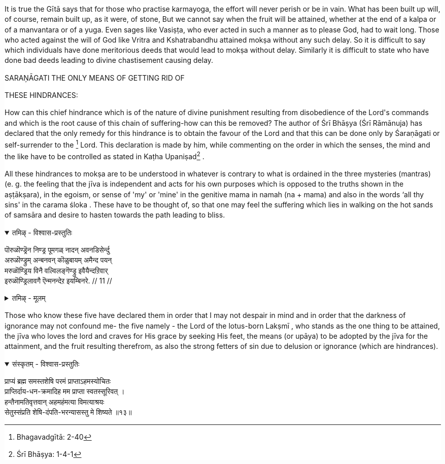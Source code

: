 [^f130]:  In the Chandogya Upaniṣad VII chapter, it is stated as follows:- He who worships nama or names like rig veda, sama veda, Itihāsa and purāṇa as if they were Brahman will realise only very limited fruits such as can be reached with these names".*

[^f131]: The eight kinds of siddhi: Aṇimā (contraction of one's body to the size of an atom, mahima (assuming a huge form) Laghimā (making one's body light) Garimā (making the body heavy), vaśitvam (mastery over self), aiśvaryam (lordship) prāpti the power of obtaining whatever one wants and prākāmyam (perfect freedom of the will.)*

[^28]: <sup>] </sup> In the Chandogya Upaniṣad VII chapter, it is stated as follows:- He who worships nama or names like rig veda, sama veda, Itihāsa and purāṇa as if they were Brahman will realise only very limited fruits such
as can be reached with these names".

[^29]: The eight kinds of siddhi: Aṇimā (contraction of one's body to the size of an atom, mahima (assuming a huge form) Laghimā (making one's body light) Garimā (making the body heavy), vaśitvam (mastery over self), aiśvaryam (lordship) prāpti the power of obtaining whatever one wants and prākāmyam (perfect freedom of the will.)

It is true the Gītā says that for those who practise karmayoga, the effort will never perish or be in vain. What has been built up will, of course, remain built up, as it were, of stone, But we cannot say when the fruit will be attained, whether at the end of a kalpa or of a manvantara or of a yuga. Even sages like Vasiṣṭa, who ever acted in such a manner as to please God, had to wait long. Those who acted against the will of God like Vritra and Kshatrabandhu attained mokṣa  without any such delay. So it is difficult to say which individuals have done meritorious deeds that would lead to mokṣa  without delay. Similarly it is difficult to state who have done bad deeds leading to divine chastisement causing delay.

SARAŅĀGATI THE ONLY MEANS OF GETTING RID OF

THESE HINDRANCES:

How can this chief hindrance which is of the nature of divine punishment resulting from disobedience of the Lord's commands and which is the root cause of this chain of suffering-how can this be removed? The author of Śrī Bhāṣya (Śrī Rāmānuja) has declared that the only remedy for this hindrance is to obtain the favour of the Lord and that this can be done only by Śaraṇāgati or self-surrender to the [^f132] Lord. This declaration is made by him, while commenting on the order in which the senses, the mind and the like have to be controlled as stated in Kaṭha Upaniṣad[^f133] .

[^f132]: Bhagavadgītā: 2-40

[^f133]: Śrī Bhāṣya: 1-4-1

All these hindrances to mokṣa  are to be understood in whatever is contrary to what is ordained in the three mysteries (mantras) (e. g. the feeling that the jīva is independent and acts for his own purposes which is opposed to the truths shown in the aṣṭākṣara), in the egoism, or sense of 'my' or 'mine' in the genitive mama in namah (na + mama) and also in the words ‘all thy sins' in the carama śloka . These have to be thought of, so that one may feel the suffering which lies in walking on the hot sands of samsāra and desire to hasten towards the path leading to bliss.

<details open><summary>तमिऴ् - विश्वास-प्रस्तुतिः</summary>

पॊरुळॊण्ड्रॆन निण्ड्र पूमगळ् नादन् अवनडिसेर्न्दु  
अरुळॊण्ड्रुम् अन्बनवन् कॊळुबायम् अमैन्द पयन्  
मरुळॊण्ड्रिय विनै वल्विलङ्गॆण्ड्रु इवैयैन्दऱिवार्  
इरुळॊण्ड्रिलावगै ऎन्मनन्देऱ इयम्बिनरे. // 11 //
</details>

<details><summary>तमिऴ् - मूलम्</summary></details>

Those who know these five have declared them in order that I may not despair in mind and in order that the darkness of ignorance may not confound me- the five namely - the Lord of the lotus-born Lakṣmī , who stands as the one thing to be attained, the jīva who loves the lord and craves for His grace by seeking His feet, the means (or upāya) to be adopted by the jīva for the attainment, and the fruit resulting therefrom, as also the strong fetters of sin due to delusion or ignorance (which are hindrances).

<details open><summary>संस्कृतम् - विश्वास-प्रस्तुतिः</summary>

प्राप्यं ब्रह्म समस्तशेषि परमं प्राप्ताऽहमस्योचितः  
प्राप्तिर्दाय-धन-क्रमादिह मम प्राप्ता स्वतस्सूरिवत् ।  
हन्तैनामतिवृत्तवान् अहमहंमत्या विमत्याश्रयः  
सेतुस्संप्रति शेषि-दंपति-भरन्यासस्तु मे शिष्यते ॥१३॥
</details>


[^24]: Dvayam may mean also the two (i.e.) Dvayam and Caramaśloka.
[^f54]: Harita samhita
[^f55]: Lingapurāṇa
[^f56]: Harivamsa: 113-62
[^f57]: Rāmāyaṇa: Yuddhakāṇḍa 120-13,
[^f58]: Rāmāyaṇa : Yuddha kāṇḍa 114-15
[^f59]: Viṣṇu  purāṇa 1-18-17
[^f60]: Rāmāyaṇa: Aranyakāṇḍa 15-6
[^f62]: Rāmāyaṇa: Sundarakāṇḍa 58-87
[^f63]: Rāmāyaṇa: Sundarakāṇḍa 58-90
[^f64]: Rāmāyaṇa: Ayodhyakāṇḍa 31-27
[^f65]: Aḷavandār: stotram
[^f66]: Aḷavandār Stotram 46
[^f67]: Aḷavandār: Chatusshloki:
[^f68]: Aḷavandār: Atmasiddhi
[^f69]: Rāmānuja: Vedāntasara
[^f70]: Rāmānuja: Vedāntdeepa
[^f71]: Rāmānuja: Śrī Bhāṣyam
[^f72]: Rāmānuja Gita Bhashyam
[^f73]: Mudal Tiruvandadi: 86
[^f74]: Tiruvoymozhi: 4-9-10
[^f75]: Tieuvoymozhi 6-9-3
[^f76]: Tiruvoymozhi: 9-2-1
[^f77]: Tiruvoymozhi: 9-2-3
[^f78]: Tiruvoymozhi: 6-10-10
[^f79]: Tiruvoymozhi: 1-1-2
[^f80]: Peria Tirumozhi: 3-8-1
[^f81]: Viṣṇupurāṇa:  1-22-53
[^f82]: Viṣṇupurāṇa 6-5-85
[^f83]: Rāmāyaṇa Balakāṇḍa 1-7
[^f84]: Rāmāyaṇa Ayodhyakāṇḍa: 2-47
[^f85]: Rāmāyaṇa: Balakāṇḍa: 1-20
[^f86]: Rāmāyaṇa: Ayodhyakāṇḍa: 11-31
[^f87]: Rāmāyaṇa: Ayodhyakāṇḍa: 2-47
[^f88]: Rāmāyaṇa: Ayodhyakāṇḍa: 1-34
[^f89]: Rāmāyaṇa: Ayodhyakāṇḍa: 2-26
[^f90]: Ibid: 33-12
[^f91]: Rāmāyaṇa: Sundarakāṇḍa: 21-20
[^f92]: Rāmāyaṇa: Yuddhakāṇḍa: 121-18
[^f93]: Rāmāyaṇa: Kishkindha kāṇḍa 15-19
[^f94]: Viṣṇupurāṇa: 6-5-85
[^f95]: Brahmapurāṇa
[^f96]: Vamanapurāṇa 74-40
[^f97]: Mahābhārata: Karnaparva: 83-15
[^f98]:  ? ?
[^f99]: ? ?
[^f100]: Tiruvoymozhi: 8-1-8
[^f101]: Tiruvoymozhi 1-1-1
[^f102]: Viṣṇupurāṇa: 1-2 -1
[^f103]: Paushkara Samhita
[^f104]: Viṣṇupurāṇa: 6-7-70
[^f105]: Viṣṇupurāṇa: 6-5-84
[^f106]: Mahābhārata: Śāntiparva: 206-60
[^f107]: Varāhapurāṇa: 31-40
[^f108]: Mahābhārata: mausalaparva: 5-34
[^f109]: Manu Smr̥ti: 12-122
[^f110]: Bhagavadgītā: 11-13
[^f111]: Ibid: 11-15
[^f112]: Rāmāyaṇa; Yuddhakāṇḍa: 114-25
[^f113]: Viṣṇupurāṇam: 1-22-32
[^f114]: Harda is an aprakrita form of the Lord present in the human heart, like the arcā in temples.*
[^25]: Harda is an aprakrita form of the Lord present in the human heart, like the arcā in temples
[^f115]: Viṣṇupurāṇa:
[^f116]: Viṣṇupurāṇa :5-1-50
[^f117]: Bhagavadgītā: 10-40
[^f118]: Aḷavandār Stotram: 17
[^f119]: Brahmasutras: 1-1-2
[^f120]: Mahābhārata: Śāntiparva: 206-58
[^f121]: Viṣṇupurāṇa: 1-2-18
[^f122]: Mahābhārata: Sabhaparva: 40-78
[^f123]: Viṣṇudharma
[^f124]: Brahmasutras: 2-1-33
[^f125]: This summarises Prapya (i.c.) the object of attainment, viz. Brahman*
[^26]: This summarises Prapya (i.c.) the object of attainment, viz. Brahman
[^27]: has never undergone contraction
[^f127]: Tiruvoymozhi: 3-2-1
[^f128]: Sri Rāmānuja: Periya Gadyam
[^f129]: Tiruvoymozhi: 6-9-9